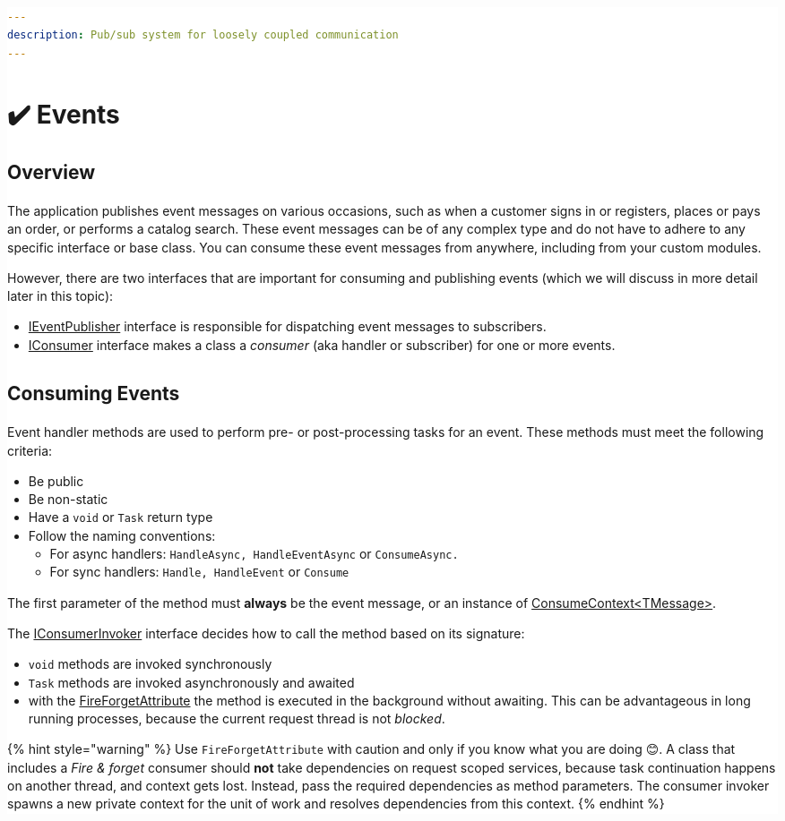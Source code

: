 ```yaml
---
description: Pub/sub system for loosely coupled communication
---
```


# ✔️ Events

## Overview

The application publishes event messages on various occasions, such as when a customer signs in or registers, places or pays an order, or performs a catalog search. These event messages can be of any complex type and do not have to adhere to any specific interface or base class. You can consume these event messages from anywhere, including from your custom modules.

However, there are two interfaces that are important for consuming and publishing events (which we will discuss in more detail later in this topic):

* [IEventPublisher](https://github.com/smartstore/Smartstore/blob/main/src/Smartstore/Events/IEventPublisher.cs) interface is responsible for dispatching event messages to subscribers.
* [IConsumer](https://github.com/smartstore/Smartstore/blob/main/src/Smartstore/Events/IConsumer.cs) interface makes a class a _consumer_ (aka handler or subscriber) for one or more events.

## Consuming Events

Event handler methods are used to perform pre- or post-processing tasks for an event. These methods must meet the following criteria:

* Be public
* Be non-static
* Have a `void` or `Task` return type
* Follow the naming conventions:
  * For async handlers: `HandleAsync, HandleEventAsync` or `ConsumeAsync.`
  * For sync handlers: `Handle, HandleEvent` or `Consume`

The first parameter of the method must **always** be the event message, or an instance of [ConsumeContext\<TMessage>](https://github.com/smartstore/Smartstore/blob/main/src/Smartstore/Events/ConsumeContext.cs).&#x20;

The [IConsumerInvoker](https://github.com/smartstore/Smartstore/blob/main/src/Smartstore/Events/IConsumerInvoker.cs) interface decides how to call the method based on its signature:

* `void` methods are invoked synchronously
* `Task` methods are invoked asynchronously and awaited
* with the [FireForgetAttribute](https://github.com/smartstore/Smartstore/blob/main/src/Smartstore/Events/FireForgetAttribute.cs) the method is executed in the background without awaiting. This can be advantageous in long running processes, because the current request thread is not _blocked_.

{% hint style="warning" %}
Use `FireForgetAttribute` with caution and only if you know what you are doing 😊. A class that includes a _Fire & forget_ consumer should **not** take dependencies on request scoped services, because task continuation happens on another thread, and context gets lost. Instead, pass the required dependencies as method parameters. The consumer invoker spawns a new private context for the unit of work and resolves dependencies from this context.
{% endhint %}
